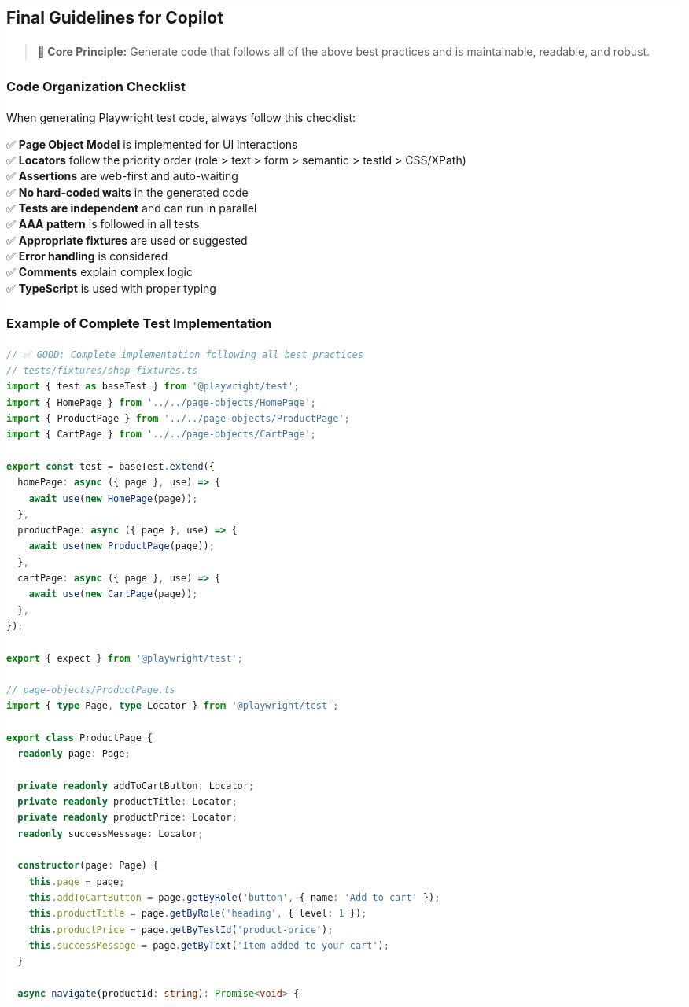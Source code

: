 ## Final Guidelines for Copilot

> **🎯 Core Principle:** Generate code that follows all of the above best practices and is maintainable, readable, and robust.

### Code Organization Checklist

When generating Playwright test code, always follow this checklist:

✅ **Page Object Model** is implemented for UI interactions  
✅ **Locators** follow the priority order (role > text > form > semantic > testId > CSS/XPath)  
✅ **Assertions** are web-first and auto-waiting  
✅ **No hard-coded waits** in the generated code  
✅ **Tests are independent** and can run in parallel  
✅ **AAA pattern** is followed in all tests  
✅ **Appropriate fixtures** are used or suggested  
✅ **Error handling** is considered  
✅ **Comments** explain complex logic  
✅ **TypeScript** is used with proper typing  

### Example of Complete Test Implementation

```typescript
// ✅ GOOD: Complete implementation following all best practices
// tests/fixtures/shop-fixtures.ts
import { test as baseTest } from '@playwright/test';
import { HomePage } from '../../page-objects/HomePage';
import { ProductPage } from '../../page-objects/ProductPage';
import { CartPage } from '../../page-objects/CartPage';

export const test = baseTest.extend({
  homePage: async ({ page }, use) => {
    await use(new HomePage(page));
  },
  productPage: async ({ page }, use) => {
    await use(new ProductPage(page));
  },
  cartPage: async ({ page }, use) => {
    await use(new CartPage(page));
  },
});

export { expect } from '@playwright/test';

// page-objects/ProductPage.ts
import { type Page, type Locator } from '@playwright/test';

export class ProductPage {
  readonly page: Page;
  
  private readonly addToCartButton: Locator;
  private readonly productTitle: Locator;
  private readonly productPrice: Locator;
  readonly successMessage: Locator;
  
  constructor(page: Page) {
    this.page = page;
    this.addToCartButton = page.getByRole('button', { name: 'Add to cart' });
    this.productTitle = page.getByRole('heading', { level: 1 });
    this.productPrice = page.getByTestId('product-price');
    this.successMessage = page.getByText('Item added to your cart');
  }
  
  async navigate(productId: string): Promise<void> {
```